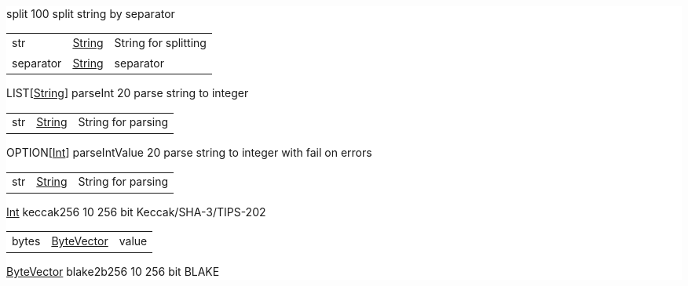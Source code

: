 </tr>
<tr><td>split</td>
<td>100</td>
<td>split string by separator</td>
<td>
<table>
<tr><td>str</td>
<td>  <a href="#String">String</a>
</td>
<td>String for splitting</td></tr>
<tr><td>separator</td>
<td>  <a href="#String">String</a>
</td>
<td>separator</td></tr>
</table>
</td>
<td>  LIST[<a href="#String">String</a>]
</td>
</tr>
<tr><td>parseInt</td>
<td>20</td>
<td>parse string to integer</td>
<td>
<table>
<tr><td>str</td>
<td>  <a href="#String">String</a>
</td>
<td>String for parsing</td></tr>
</table>
</td>
<td>  OPTION[<a href="#Int">Int</a>]
</td>
</tr>
<tr><td>parseIntValue</td>
<td>20</td>
<td>parse string to integer with fail on errors</td>
<td>
<table>
<tr><td>str</td>
<td>  <a href="#String">String</a>
</td>
<td>String for parsing</td></tr>
</table>
</td>
<td>  <a href="#Int">Int</a>
</td>
</tr>
<tr><td>keccak256</td>
<td>10</td>
<td>256 bit Keccak/SHA-3/TIPS-202</td>
<td>
<table>
<tr><td>bytes</td>
<td>  <a href="#ByteVector">ByteVector</a>
</td>
<td>value</td></tr>
</table>
</td>
<td>  <a href="#ByteVector">ByteVector</a>
</td>
</tr>
<tr><td>blake2b256</td>
<td>10</td>
<td>256 bit BLAKE</td>